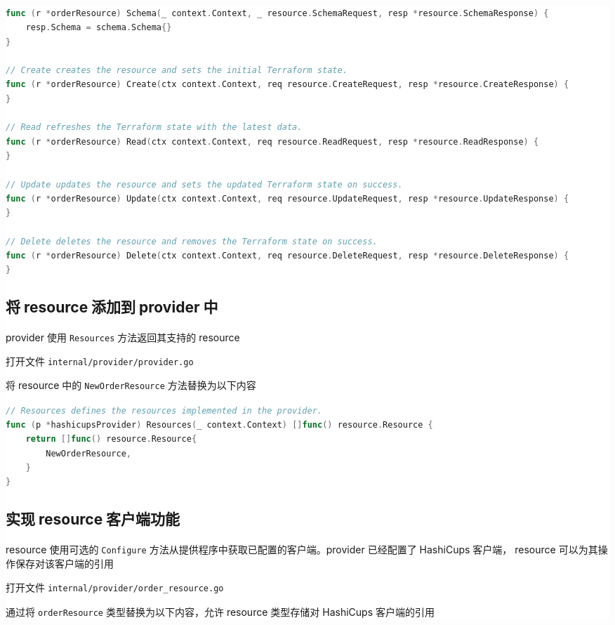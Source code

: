 ```go
func (r *orderResource) Schema(_ context.Context, _ resource.SchemaRequest, resp *resource.SchemaResponse) {
    resp.Schema = schema.Schema{}
}

// Create creates the resource and sets the initial Terraform state.
func (r *orderResource) Create(ctx context.Context, req resource.CreateRequest, resp *resource.CreateResponse) {
}

// Read refreshes the Terraform state with the latest data.
func (r *orderResource) Read(ctx context.Context, req resource.ReadRequest, resp *resource.ReadResponse) {
}

// Update updates the resource and sets the updated Terraform state on success.
func (r *orderResource) Update(ctx context.Context, req resource.UpdateRequest, resp *resource.UpdateResponse) {
}

// Delete deletes the resource and removes the Terraform state on success.
func (r *orderResource) Delete(ctx context.Context, req resource.DeleteRequest, resp *resource.DeleteResponse) {
}
```



## 将 resource 添加到 provider 中

provider 使用 `Resources` 方法返回其支持的 resource

打开文件 `internal/provider/provider.go`

将 resource 中的 `NewOrderResource` 方法替换为以下内容

```go
// Resources defines the resources implemented in the provider.
func (p *hashicupsProvider) Resources(_ context.Context) []func() resource.Resource {
    return []func() resource.Resource{
        NewOrderResource,
    }
}
```



## 实现 resource 客户端功能

resource 使用可选的 `Configure` 方法从提供程序中获取已配置的客户端。provider 已经配置了 HashiCups 客户端， resource 可以为其操作保存对该客户端的引用

打开文件 `internal/provider/order_resource.go`

通过将 `orderResource` 类型替换为以下内容，允许 resource 类型存储对 HashiCups 客户端的引用
